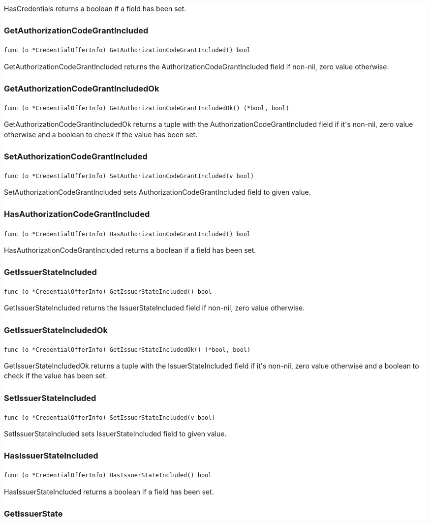 HasCredentials returns a boolean if a field has been set.

### GetAuthorizationCodeGrantIncluded

`func (o *CredentialOfferInfo) GetAuthorizationCodeGrantIncluded() bool`

GetAuthorizationCodeGrantIncluded returns the AuthorizationCodeGrantIncluded field if non-nil, zero value otherwise.

### GetAuthorizationCodeGrantIncludedOk

`func (o *CredentialOfferInfo) GetAuthorizationCodeGrantIncludedOk() (*bool, bool)`

GetAuthorizationCodeGrantIncludedOk returns a tuple with the AuthorizationCodeGrantIncluded field if it's non-nil, zero value otherwise
and a boolean to check if the value has been set.

### SetAuthorizationCodeGrantIncluded

`func (o *CredentialOfferInfo) SetAuthorizationCodeGrantIncluded(v bool)`

SetAuthorizationCodeGrantIncluded sets AuthorizationCodeGrantIncluded field to given value.

### HasAuthorizationCodeGrantIncluded

`func (o *CredentialOfferInfo) HasAuthorizationCodeGrantIncluded() bool`

HasAuthorizationCodeGrantIncluded returns a boolean if a field has been set.

### GetIssuerStateIncluded

`func (o *CredentialOfferInfo) GetIssuerStateIncluded() bool`

GetIssuerStateIncluded returns the IssuerStateIncluded field if non-nil, zero value otherwise.

### GetIssuerStateIncludedOk

`func (o *CredentialOfferInfo) GetIssuerStateIncludedOk() (*bool, bool)`

GetIssuerStateIncludedOk returns a tuple with the IssuerStateIncluded field if it's non-nil, zero value otherwise
and a boolean to check if the value has been set.

### SetIssuerStateIncluded

`func (o *CredentialOfferInfo) SetIssuerStateIncluded(v bool)`

SetIssuerStateIncluded sets IssuerStateIncluded field to given value.

### HasIssuerStateIncluded

`func (o *CredentialOfferInfo) HasIssuerStateIncluded() bool`

HasIssuerStateIncluded returns a boolean if a field has been set.

### GetIssuerState
